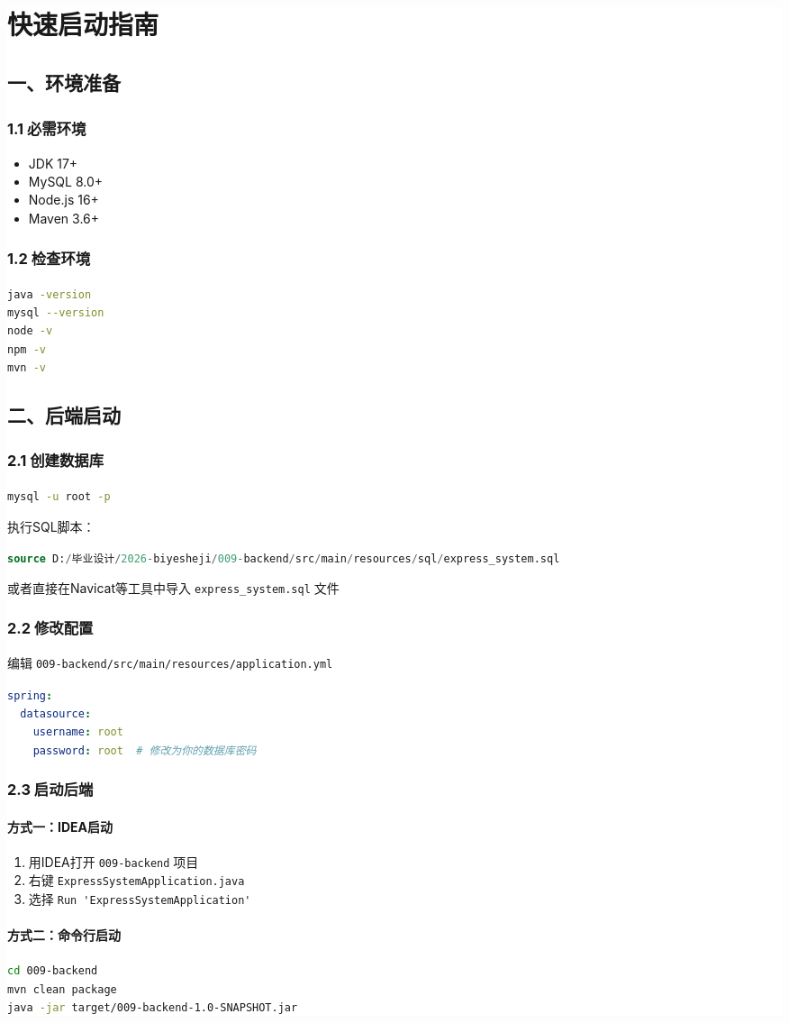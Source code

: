 # 快速启动指南

## 一、环境准备

### 1.1 必需环境
- JDK 17+
- MySQL 8.0+
- Node.js 16+
- Maven 3.6+

### 1.2 检查环境
```bash
java -version
mysql --version
node -v
npm -v
mvn -v
```

## 二、后端启动

### 2.1 创建数据库
```bash
mysql -u root -p
```

执行SQL脚本：
```sql
source D:/毕业设计/2026-biyesheji/009-backend/src/main/resources/sql/express_system.sql
```

或者直接在Navicat等工具中导入 `express_system.sql` 文件

### 2.2 修改配置
编辑 `009-backend/src/main/resources/application.yml`

```yaml
spring:
  datasource:
    username: root
    password: root  # 修改为你的数据库密码
```

### 2.3 启动后端
#### 方式一：IDEA启动
1. 用IDEA打开 `009-backend` 项目
2. 右键 `ExpressSystemApplication.java`
3. 选择 `Run 'ExpressSystemApplication'`

#### 方式二：命令行启动
```bash
cd 009-backend
mvn clean package
java -jar target/009-backend-1.0-SNAPSHOT.jar
```
